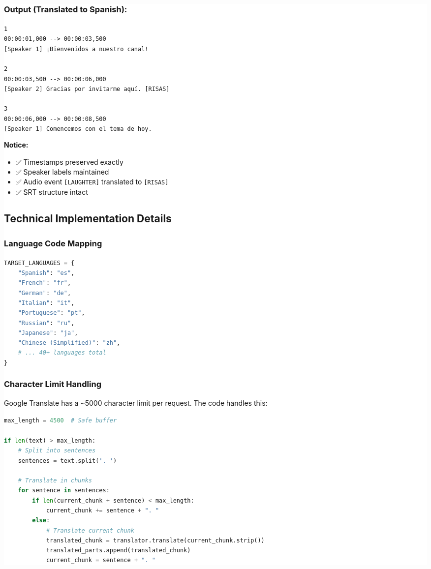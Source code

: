 ### Output (Translated to Spanish):
```srt
1
00:00:01,000 --> 00:00:03,500
[Speaker 1] ¡Bienvenidos a nuestro canal!

2
00:00:03,500 --> 00:00:06,000
[Speaker 2] Gracias por invitarme aquí. [RISAS]

3
00:00:06,000 --> 00:00:08,500
[Speaker 1] Comencemos con el tema de hoy.
```

**Notice:**
- ✅ Timestamps preserved exactly
- ✅ Speaker labels maintained
- ✅ Audio event `[LAUGHTER]` translated to `[RISAS]`
- ✅ SRT structure intact

## Technical Implementation Details

### Language Code Mapping

```python
TARGET_LANGUAGES = {
    "Spanish": "es",
    "French": "fr",
    "German": "de",
    "Italian": "it",
    "Portuguese": "pt",
    "Russian": "ru",
    "Japanese": "ja",
    "Chinese (Simplified)": "zh",
    # ... 40+ languages total
}
```

### Character Limit Handling

Google Translate has a ~5000 character limit per request. The code handles this:

```python
max_length = 4500  # Safe buffer

if len(text) > max_length:
    # Split into sentences
    sentences = text.split('. ')
    
    # Translate in chunks
    for sentence in sentences:
        if len(current_chunk + sentence) < max_length:
            current_chunk += sentence + ". "
        else:
            # Translate current chunk
            translated_chunk = translator.translate(current_chunk.strip())
            translated_parts.append(translated_chunk)
            current_chunk = sentence + ". "
```
